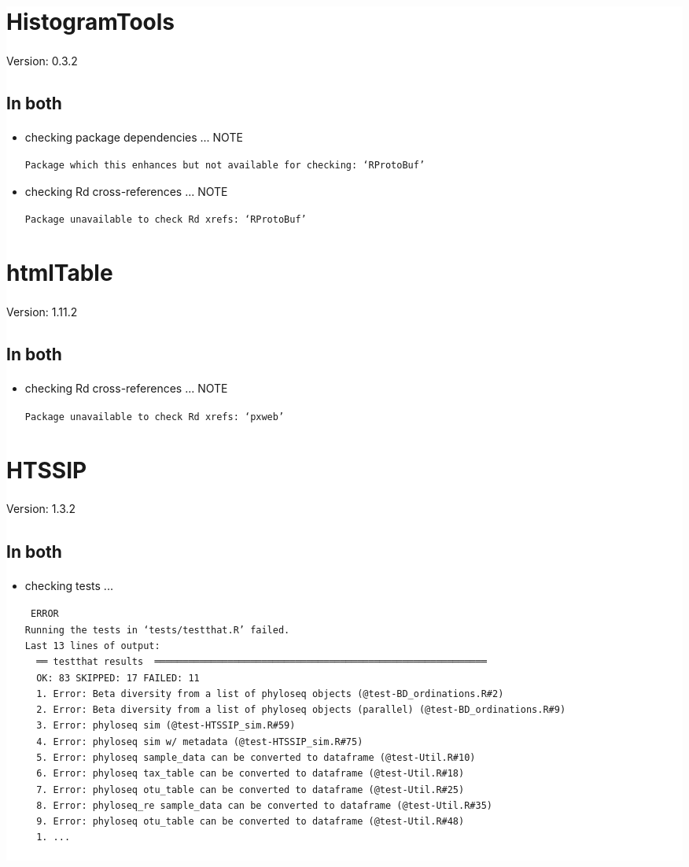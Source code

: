 # HistogramTools

Version: 0.3.2

## In both

*   checking package dependencies ... NOTE
    ```
    Package which this enhances but not available for checking: ‘RProtoBuf’
    ```

*   checking Rd cross-references ... NOTE
    ```
    Package unavailable to check Rd xrefs: ‘RProtoBuf’
    ```

# htmlTable

Version: 1.11.2

## In both

*   checking Rd cross-references ... NOTE
    ```
    Package unavailable to check Rd xrefs: ‘pxweb’
    ```

# HTSSIP

Version: 1.3.2

## In both

*   checking tests ...
    ```
     ERROR
    Running the tests in ‘tests/testthat.R’ failed.
    Last 13 lines of output:
      ══ testthat results  ═══════════════════════════════════════════════════════════
      OK: 83 SKIPPED: 17 FAILED: 11
      1. Error: Beta diversity from a list of phyloseq objects (@test-BD_ordinations.R#2) 
      2. Error: Beta diversity from a list of phyloseq objects (parallel) (@test-BD_ordinations.R#9) 
      3. Error: phyloseq sim (@test-HTSSIP_sim.R#59) 
      4. Error: phyloseq sim w/ metadata (@test-HTSSIP_sim.R#75) 
      5. Error: phyloseq sample_data can be converted to dataframe (@test-Util.R#10) 
      6. Error: phyloseq tax_table can be converted to dataframe (@test-Util.R#18) 
      7. Error: phyloseq otu_table can be converted to dataframe (@test-Util.R#25) 
      8. Error: phyloseq_re sample_data can be converted to dataframe (@test-Util.R#35) 
      9. Error: phyloseq otu_table can be converted to dataframe (@test-Util.R#48) 
      1. ...
      